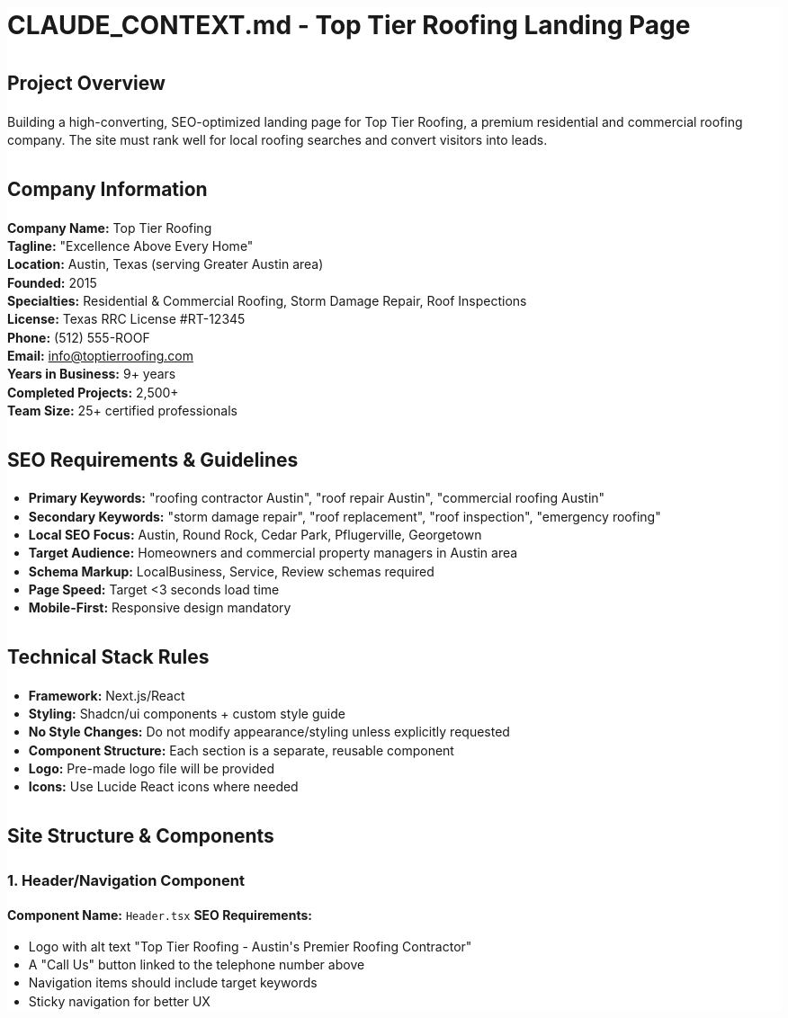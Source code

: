 # CLAUDE_CONTEXT.md - Top Tier Roofing Landing Page

## Project Overview
Building a high-converting, SEO-optimized landing page for Top Tier Roofing, a premium residential and commercial roofing company. The site must rank well for local roofing searches and convert visitors into leads.

## Company Information
**Company Name:** Top Tier Roofing  
**Tagline:** "Excellence Above Every Home"  
**Location:** Austin, Texas (serving Greater Austin area)  
**Founded:** 2015  
**Specialties:** Residential & Commercial Roofing, Storm Damage Repair, Roof Inspections  
**License:** Texas RRC License #RT-12345  
**Phone:** (512) 555-ROOF  
**Email:** info@toptierroofing.com  
**Years in Business:** 9+ years  
**Completed Projects:** 2,500+  
**Team Size:** 25+ certified professionals  

## SEO Requirements & Guidelines
- **Primary Keywords:** "roofing contractor Austin", "roof repair Austin", "commercial roofing Austin"
- **Secondary Keywords:** "storm damage repair", "roof replacement", "roof inspection", "emergency roofing"
- **Local SEO Focus:** Austin, Round Rock, Cedar Park, Pflugerville, Georgetown
- **Target Audience:** Homeowners and commercial property managers in Austin area
- **Schema Markup:** LocalBusiness, Service, Review schemas required
- **Page Speed:** Target <3 seconds load time
- **Mobile-First:** Responsive design mandatory

## Technical Stack Rules
- **Framework:** Next.js/React
- **Styling:** Shadcn/ui components + custom style guide
- **No Style Changes:** Do not modify appearance/styling unless explicitly requested
- **Component Structure:** Each section is a separate, reusable component
- **Logo:** Pre-made logo file will be provided
- **Icons:** Use Lucide React icons where needed

## Site Structure & Components

### 1. Header/Navigation Component
**Component Name:** `Header.tsx`
**SEO Requirements:**
- Logo with alt text "Top Tier Roofing - Austin's Premier Roofing Contractor"
- A "Call Us" button linked to the telephone number above
- Navigation items should include target keywords
- Sticky navigation for better UX
